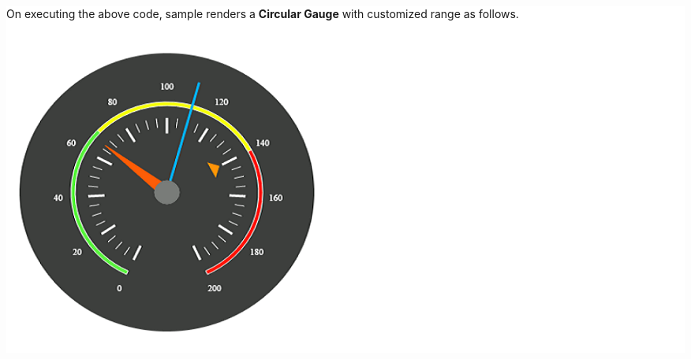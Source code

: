 

On executing the above code, sample renders a **Circular Gauge** with customized range as follows.

![](Getting-started-images/Getting-Started_img7.png)

